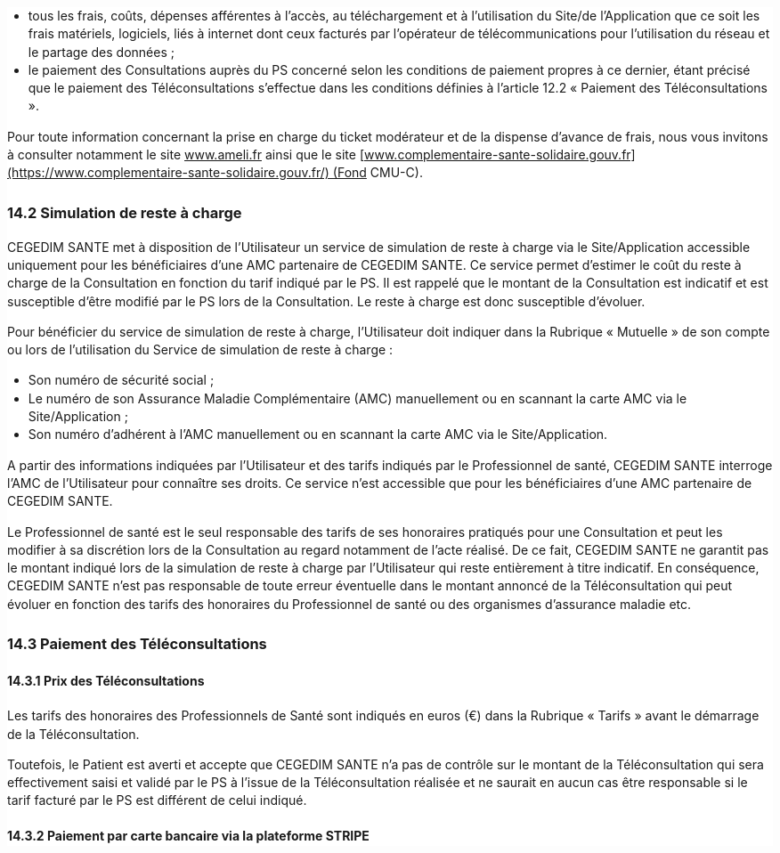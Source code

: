 *   tous les frais, coûts, dépenses afférentes à l’accès, au téléchargement et à l’utilisation du Site/de l’Application que ce soit les frais matériels, logiciels, liés à internet dont ceux facturés par l’opérateur de télécommunications pour l’utilisation du réseau et le partage des données ;
*   le paiement des Consultations auprès du PS concerné selon les conditions de paiement propres à ce dernier, étant précisé que le paiement des Téléconsultations s’effectue dans les conditions définies à l’article 12.2 « Paiement des Téléconsultations ».

Pour toute information concernant la prise en charge du ticket modérateur et de la dispense d’avance de frais, nous vous invitons à consulter notamment le site www.ameli.fr ainsi que le site [www.complementaire-sante-solidaire.gouv.fr](https://www.complementaire-sante-solidaire.gouv.fr/) (Fond CMU-C).

### 14.2 Simulation de reste à charge

CEGEDIM SANTE met à disposition de l’Utilisateur un service de simulation de reste à charge via le Site/Application accessible uniquement pour les bénéficiaires d’une AMC partenaire de CEGEDIM SANTE. Ce service permet d’estimer le coût du reste à charge de la Consultation en fonction du tarif indiqué par le PS. Il est rappelé que le montant de la Consultation est indicatif et est susceptible d’être modifié par le PS lors de la Consultation. Le reste à charge est donc susceptible d’évoluer.

Pour bénéficier du service de simulation de reste à charge, l’Utilisateur doit indiquer dans la Rubrique « Mutuelle » de son compte ou lors de l’utilisation du Service de simulation de reste à charge :

*   Son numéro de sécurité social ;
*   Le numéro de son Assurance Maladie Complémentaire (AMC) manuellement ou en scannant la carte AMC via le Site/Application ;
*   Son numéro d’adhérent à l’AMC manuellement ou en scannant la carte AMC via le Site/Application.

A partir des informations indiquées par l’Utilisateur et des tarifs indiqués par le Professionnel de santé, CEGEDIM SANTE interroge l’AMC de l’Utilisateur pour connaître ses droits. Ce service n’est accessible que pour les bénéficiaires d’une AMC partenaire de CEGEDIM SANTE.

Le Professionnel de santé est le seul responsable des tarifs de ses honoraires pratiqués pour une Consultation et peut les modifier à sa discrétion lors de la Consultation au regard notamment de l’acte réalisé. De ce fait, CEGEDIM SANTE ne garantit pas le montant indiqué lors de la simulation de reste à charge par l’Utilisateur qui reste entièrement à titre indicatif. En conséquence, CEGEDIM SANTE n’est pas responsable de toute erreur éventuelle dans le montant annoncé de la Téléconsultation qui peut évoluer en fonction des tarifs des honoraires du Professionnel de santé ou des organismes d’assurance maladie etc.

### 14.3 Paiement des Téléconsultations

#### **14.3.1 Prix des Téléconsultations**

Les tarifs des honoraires des Professionnels de Santé sont indiqués en euros (€) dans la Rubrique « Tarifs » avant le démarrage de la Téléconsultation.  
  
Toutefois, le Patient est averti et accepte que CEGEDIM SANTE n’a pas de contrôle sur le montant de la Téléconsultation qui sera effectivement saisi et validé par le PS à l’issue de la Téléconsultation réalisée et ne saurait en aucun cas être responsable si le tarif facturé par le PS est différent de celui indiqué.

#### **14.3.2 Paiement par carte bancaire via la plateforme STRIPE**
